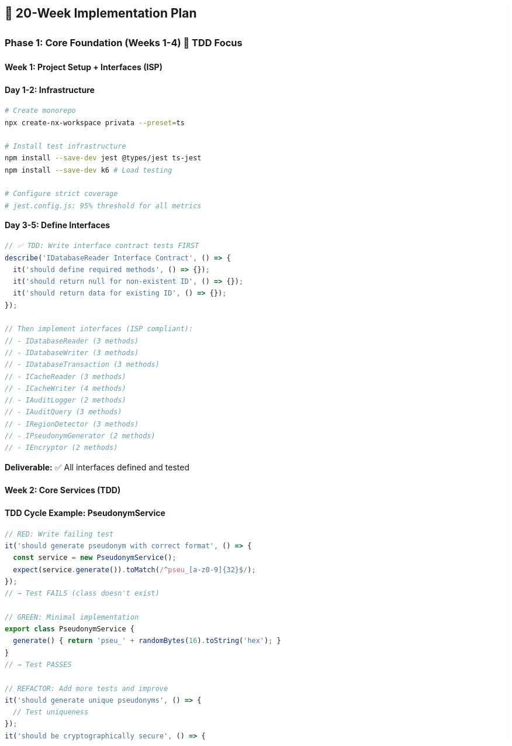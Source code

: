 
## 🚀 20-Week Implementation Plan

### Phase 1: Core Foundation (Weeks 1-4) 🔴 **TDD Focus**

#### Week 1: Project Setup + Interfaces (ISP)

**Day 1-2: Infrastructure**
```bash
# Create monorepo
npx create-nx-workspace privata --preset=ts

# Install test infrastructure
npm install --save-dev jest @types/jest ts-jest
npm install --save-dev k6 # Load testing

# Configure strict coverage
# jest.config.js: 95% threshold for all metrics
```

**Day 3-5: Define Interfaces**
```typescript
// ✅ TDD: Write interface contract tests FIRST
describe('IDatabaseReader Interface Contract', () => {
  it('should define required methods', () => {});
  it('should return null for non-existent ID', () => {});
  it('should return data for existing ID', () => {});
});

// Then implement interfaces (ISP compliant):
// - IDatabaseReader (3 methods)
// - IDatabaseWriter (3 methods)
// - IDatabaseTransaction (3 methods)
// - ICacheReader (3 methods)
// - ICacheWriter (4 methods)
// - IAuditLogger (2 methods)
// - IAuditQuery (3 methods)
// - IRegionDetector (3 methods)
// - IPseudonymGenerator (2 methods)
// - IEncryptor (2 methods)
```

**Deliverable:** ✅ All interfaces defined and tested

#### Week 2: Core Services (TDD)

**TDD Cycle Example: PseudonymService**
```typescript
// RED: Write failing test
it('should generate pseudonym with correct format', () => {
  const service = new PseudonymService();
  expect(service.generate()).toMatch(/^pseu_[a-z0-9]{32}$/);
});
// → Test FAILS (class doesn't exist)

// GREEN: Minimal implementation
export class PseudonymService {
  generate() { return 'pseu_' + randomBytes(16).toString('hex'); }
}
// → Test PASSES

// REFACTOR: Add more tests and improve
it('should generate unique pseudonyms', () => {
  // Test uniqueness
});
it('should be cryptographically secure', () => {
```